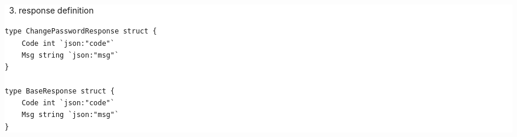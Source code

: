 
3. response definition



```golang
type ChangePasswordResponse struct {
	Code int `json:"code"`
	Msg string `json:"msg"`
}

type BaseResponse struct {
	Code int `json:"code"`
	Msg string `json:"msg"`
}
```

